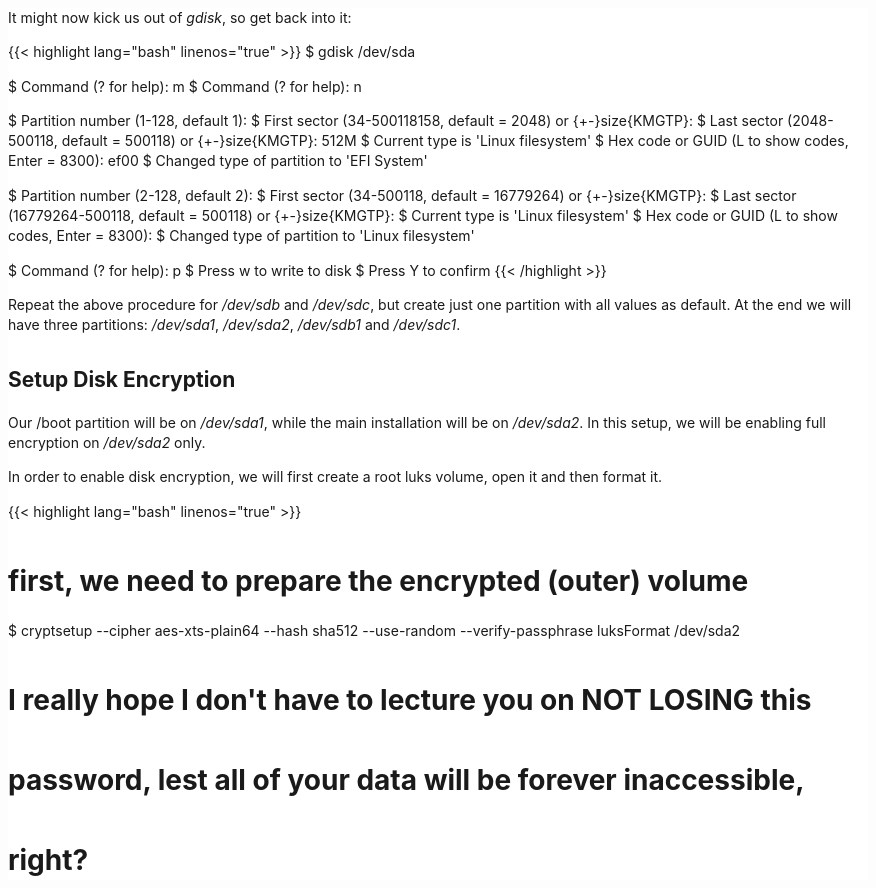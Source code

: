 It might now kick us out of _gdisk_, so get back into it:

{{< highlight lang="bash" linenos="true" >}}
$ gdisk /dev/sda

$ Command (? for help): m
$ Command (? for help): n

$ Partition number (1-128, default 1):
$ First sector (34-500118158, default = 2048) or {+-}size{KMGTP}:
$ Last sector (2048-500118, default = 500118) or {+-}size{KMGTP}: 512M
$ Current type is 'Linux filesystem'
$ Hex code or GUID (L to show codes, Enter = 8300): ef00
$ Changed type of partition to 'EFI System'

$ Partition number (2-128, default 2):
$ First sector (34-500118, default = 16779264) or {+-}size{KMGTP}:
$ Last sector (16779264-500118, default = 500118) or {+-}size{KMGTP}:
$ Current type is 'Linux filesystem'
$ Hex code or GUID (L to show codes, Enter = 8300):
$ Changed type of partition to 'Linux filesystem'

$ Command (? for help): p
$ Press w to write to disk
$ Press Y to confirm
{{< /highlight >}}

Repeat the above procedure for */dev/sdb* and */dev/sdc*, but create
just one partition with all values as default. At the end we will have
three partitions: */dev/sda1*, */dev/sda2*, */dev/sdb1* and */dev/sdc1*.

Setup Disk Encryption
---------------------

Our /boot partition will be on */dev/sda1*, while the main installation
will be on */dev/sda2*. In this setup, we will be enabling full
encryption on */dev/sda2* only.

In order to enable disk encryption, we will first create a root luks
volume, open it and then format it.

{{< highlight lang="bash" linenos="true" >}}
# first, we need to prepare the encrypted (outer) volume
$ cryptsetup --cipher aes-xts-plain64 --hash sha512 --use-random --verify-passphrase luksFormat /dev/sda2

# I really hope I don't have to lecture you on NOT LOSING this
# password, lest all of your data will be forever inaccessible,
# right?
